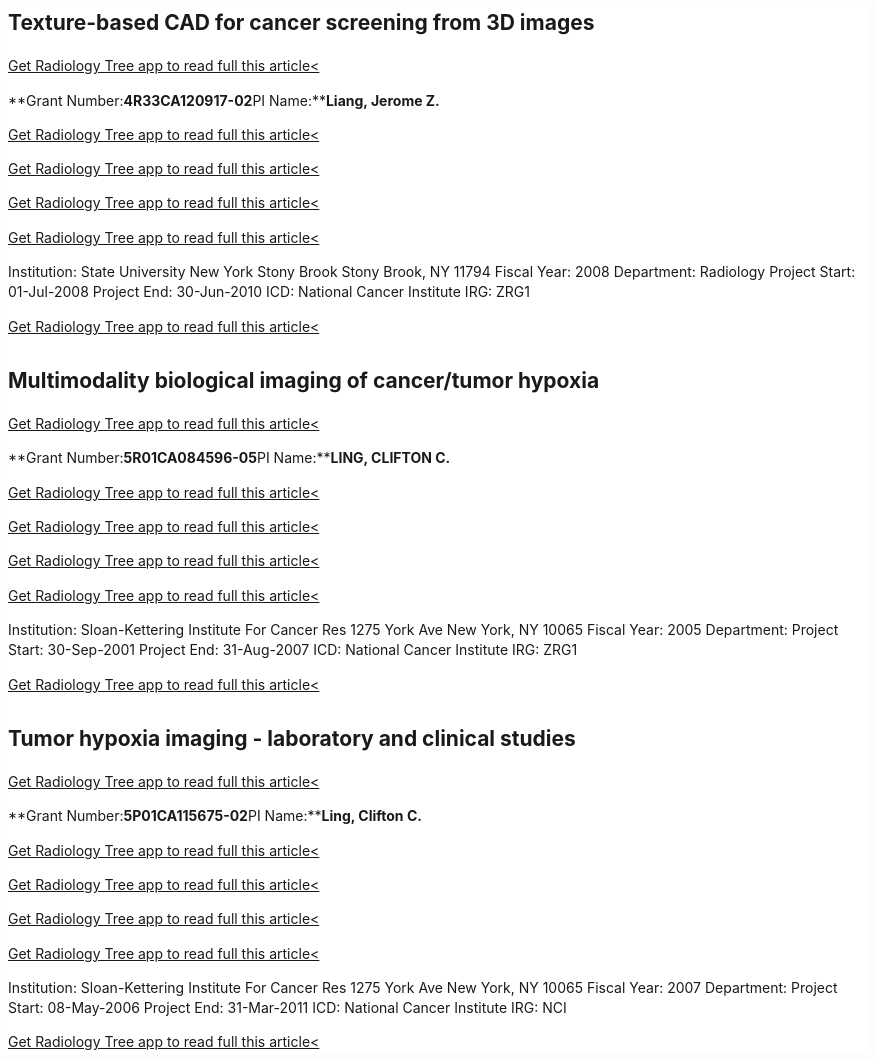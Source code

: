 ## Texture-based CAD for cancer screening from 3D images

[Get Radiology Tree app to read full this article<](https://clinicalpub.com/app)

**Grant Number:****4R33CA120917-02****PI Name:****Liang, Jerome Z.**

[Get Radiology Tree app to read full this article<](https://clinicalpub.com/app)

[Get Radiology Tree app to read full this article<](https://clinicalpub.com/app)

[Get Radiology Tree app to read full this article<](https://clinicalpub.com/app)

[Get Radiology Tree app to read full this article<](https://clinicalpub.com/app)

Institution: State University New York Stony Brook Stony Brook, NY 11794 Fiscal Year: 2008 Department: Radiology Project Start: 01-Jul-2008 Project End: 30-Jun-2010 ICD: National Cancer Institute IRG: ZRG1

[Get Radiology Tree app to read full this article<](https://clinicalpub.com/app)

## Multimodality biological imaging of cancer/tumor hypoxia

[Get Radiology Tree app to read full this article<](https://clinicalpub.com/app)

**Grant Number:****5R01CA084596-05****PI Name:****LING, CLIFTON C.**

[Get Radiology Tree app to read full this article<](https://clinicalpub.com/app)

[Get Radiology Tree app to read full this article<](https://clinicalpub.com/app)

[Get Radiology Tree app to read full this article<](https://clinicalpub.com/app)

[Get Radiology Tree app to read full this article<](https://clinicalpub.com/app)

Institution: Sloan-Kettering Institute For Cancer Res 1275 York Ave New York, NY 10065 Fiscal Year: 2005 Department: Project Start: 30-Sep-2001 Project End: 31-Aug-2007 ICD: National Cancer Institute IRG: ZRG1

[Get Radiology Tree app to read full this article<](https://clinicalpub.com/app)

## Tumor hypoxia imaging - laboratory and clinical studies

[Get Radiology Tree app to read full this article<](https://clinicalpub.com/app)

**Grant Number:****5P01CA115675-02****PI Name:****Ling, Clifton C.**

[Get Radiology Tree app to read full this article<](https://clinicalpub.com/app)

[Get Radiology Tree app to read full this article<](https://clinicalpub.com/app)

[Get Radiology Tree app to read full this article<](https://clinicalpub.com/app)

[Get Radiology Tree app to read full this article<](https://clinicalpub.com/app)

Institution: Sloan-Kettering Institute For Cancer Res 1275 York Ave New York, NY 10065 Fiscal Year: 2007 Department: Project Start: 08-May-2006 Project End: 31-Mar-2011 ICD: National Cancer Institute IRG: NCI

[Get Radiology Tree app to read full this article<](https://clinicalpub.com/app)
